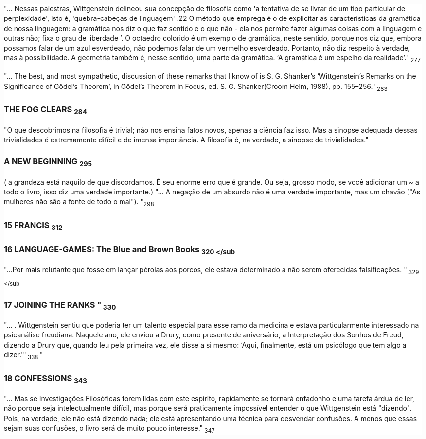 "... Nessas palestras, Wittgenstein delineou sua concepção de filosofia como 'a tentativa de se livrar de um tipo particular de perplexidade', isto é, 'quebra-cabeças de linguagem' .22 O método que emprega é o de explicitar as características da gramática de nossa linguagem: a gramática nos diz o que faz sentido e o que não - ela nos permite fazer algumas coisas com a linguagem e outras não; fixa o grau de liberdade ’. O octaedro colorido é um exemplo de gramática, neste sentido, porque nos diz que, embora possamos falar de um azul esverdeado, não podemos falar de um vermelho esverdeado. Portanto, não diz respeito à verdade, mas à possibilidade. A geometria também é, nesse sentido, uma parte da gramática. ‘A gramática é um espelho da realidade’."<sub> 277 </sub>

"... The best, and most sympathetic, discussion of these remarks that I know of is S. G. Shanker’s ‘Wittgenstein’s Remarks on the Significance of Gödel’s Theorem’, in Gödel’s
Theorem in Focus, ed. S. G. Shanker(Croom Helm, 1988), pp. 155–256."<sub> 283 </sub>



### THE FOG CLEARS <sub> 284 </sub>

"O que descobrimos na filosofia é trivial; não nos ensina fatos novos, apenas a ciência faz isso. Mas a sinopse adequada dessas trivialidades é extremamente difícil e de imensa importância. A filosofia é, na verdade, a sinopse de trivialidades."


### A NEW BEGINNING  <sub> 295 </sub>

( a grandeza está naquilo de que discordamos. É seu enorme erro que é grande. Ou seja, grosso modo, se você adicionar um ~ a todo o livro, isso diz uma verdade importante.)
"... A negação de um absurdo não é uma verdade importante, mas um chavão ("As mulheres não são a fonte de todo o mal"). "<sub>298</sub>

### 15 FRANCIS <sub> 312 </sub>

### 16 LANGUAGE-GAMES: The Blue and Brown Books <sub> 320 </sub

"...Por mais relutante que fosse em lançar pérolas aos porcos, ele estava determinado a não serem oferecidas falsificações.
"<sub> 329 </sub

### 17 JOINING THE RANKS "<sub> 330 </sub>

"... . Wittgenstein sentiu que poderia ter um talento especial para esse ramo da medicina e estava particularmente interessado na psicanálise freudiana. Naquele ano, ele enviou a Drury, como presente de aniversário, a Interpretação dos Sonhos de Freud, dizendo a Drury que, quando leu pela primeira vez, ele disse a si mesmo: ‘Aqui, finalmente, está um psicólogo que tem algo a dizer.'"<sub> 338 </sub>
"

### 18 CONFESSIONS <sub> 343 </sub>

"... Mas se Investigações Filosóficas forem lidas com este espírito, rapidamente se tornará enfadonho e uma tarefa árdua de ler, não porque seja intelectualmente difícil, mas porque será praticamente impossível entender o que Wittgenstein está "dizendo". Pois, na verdade, ele não está dizendo nada; ele está apresentando uma técnica para desvendar confusões. A menos que essas sejam suas confusões, o livro será de muito pouco interesse."<sub> 347 </sub>
